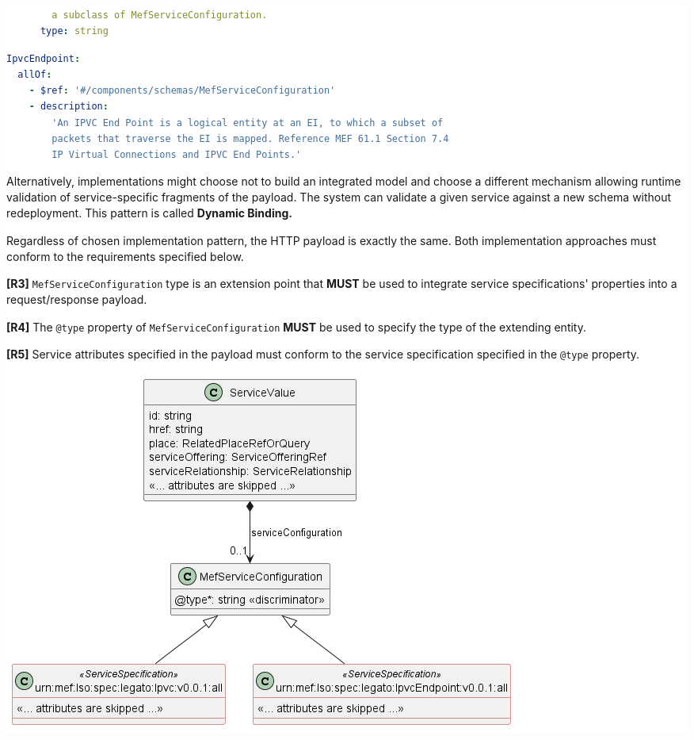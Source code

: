 ```yaml
        a subclass of MefServiceConfiguration.
      type: string
```

```yaml
IpvcEndpoint:
  allOf:
    - $ref: '#/components/schemas/MefServiceConfiguration'
    - description:
        'An IPVC End Point is a logical entity at an EI, to which a subset of
        packets that traverse the EI is mapped. Reference MEF 61.1 Section 7.4
        IP Virtual Connections and IPVC End Points.'
```

Alternatively, implementations might choose not to build an integrated model
and choose a different mechanism allowing runtime validation of
service-specific fragments of the payload. The system can validate a given
service against a new schema without redeployment. This pattern is called
**Dynamic Binding.**

Regardless of chosen implementation pattern, the HTTP payload is exactly the
same. Both implementation approaches must conform to the requirements specified
below.

**[R3]** `MefServiceConfiguration` type is an extension point that **MUST** be
used to integrate service specifications' properties into a request/response
payload.

**[R4]** The `@type` property of `MefServiceConfiguration` **MUST** be used to
specify the type of the extending entity.

**[R5]** Service attributes specified in the payload must conform to the
service specification specified in the `@type` property.

![Extension pattern](media/extensionPattern.png)
